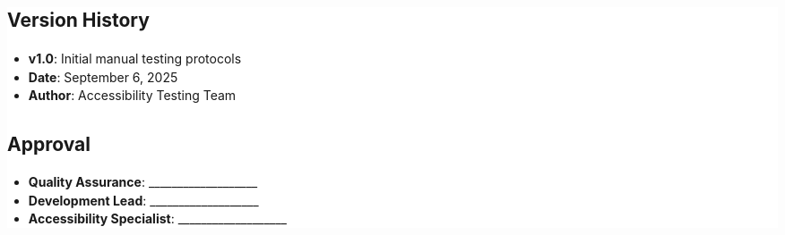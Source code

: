 ## Version History
- **v1.0**: Initial manual testing protocols
- **Date**: September 6, 2025
- **Author**: Accessibility Testing Team

## Approval
- **Quality Assurance**: ___________________
- **Development Lead**: ___________________
- **Accessibility Specialist**: ___________________